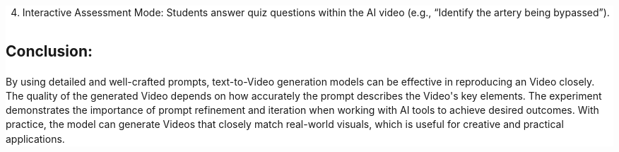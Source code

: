 4. Interactive Assessment Mode: Students answer quiz questions within the AI video (e.g., “Identify the artery being bypassed”).
   
## Conclusion:
By using detailed and well-crafted prompts, text-to-Video generation models can be effective in reproducing an Video closely. The quality of the generated Video depends on how accurately the prompt describes the Video's key elements. The experiment demonstrates the importance of prompt refinement and iteration when working with AI tools to achieve desired outcomes. With practice, the model can generate Videos that closely match real-world visuals, which is useful for creative and practical applications.
